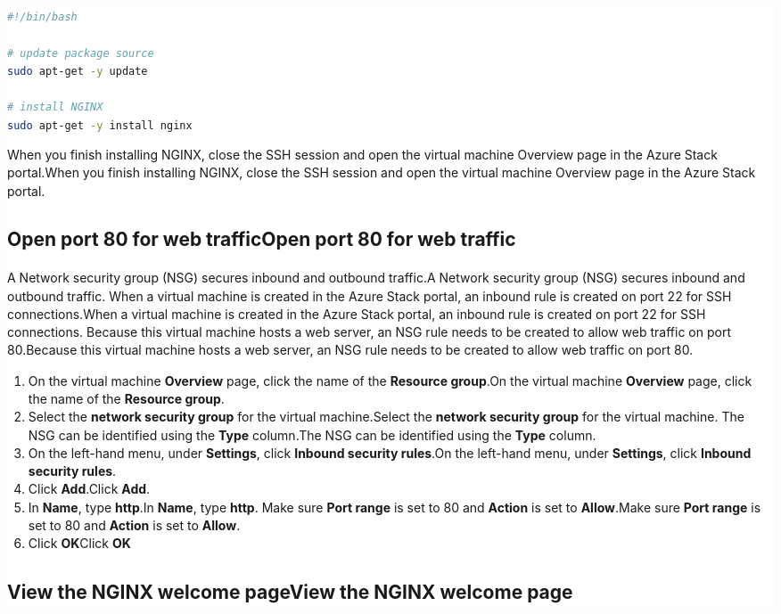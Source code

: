 ```bash
#!/bin/bash

# update package source
sudo apt-get -y update

# install NGINX
sudo apt-get -y install nginx
```

<span data-ttu-id="e8d22-175">When you finish installing NGINX, close the SSH session and open the virtual machine Overview page in the Azure Stack portal.</span><span class="sxs-lookup"><span data-stu-id="e8d22-175">When you finish installing NGINX, close the SSH session and open the virtual machine Overview page in the Azure Stack portal.</span></span>

## <a name="open-port-80-for-web-traffic"></a><span data-ttu-id="e8d22-176">Open port 80 for web traffic</span><span class="sxs-lookup"><span data-stu-id="e8d22-176">Open port 80 for web traffic</span></span>

<span data-ttu-id="e8d22-177">A Network security group (NSG) secures inbound and outbound traffic.</span><span class="sxs-lookup"><span data-stu-id="e8d22-177">A Network security group (NSG) secures inbound and outbound traffic.</span></span> <span data-ttu-id="e8d22-178">When a virtual machine is created in the Azure Stack portal, an inbound rule is created on port 22 for SSH connections.</span><span class="sxs-lookup"><span data-stu-id="e8d22-178">When a virtual machine is created in the Azure Stack portal, an inbound rule is created on port 22 for SSH connections.</span></span> <span data-ttu-id="e8d22-179">Because this virtual machine hosts a web server, an NSG rule needs to be created to allow web traffic on port 80.</span><span class="sxs-lookup"><span data-stu-id="e8d22-179">Because this virtual machine hosts a web server, an NSG rule needs to be created to allow web traffic on port 80.</span></span>

1. <span data-ttu-id="e8d22-180">On the virtual machine **Overview** page, click the name of the **Resource group**.</span><span class="sxs-lookup"><span data-stu-id="e8d22-180">On the virtual machine **Overview** page, click the name of the **Resource group**.</span></span>
2. <span data-ttu-id="e8d22-181">Select the **network security group** for the virtual machine.</span><span class="sxs-lookup"><span data-stu-id="e8d22-181">Select the **network security group** for the virtual machine.</span></span> <span data-ttu-id="e8d22-182">The NSG can be identified using the **Type** column.</span><span class="sxs-lookup"><span data-stu-id="e8d22-182">The NSG can be identified using the **Type** column.</span></span>
3. <span data-ttu-id="e8d22-183">On the left-hand menu, under **Settings**, click **Inbound security rules**.</span><span class="sxs-lookup"><span data-stu-id="e8d22-183">On the left-hand menu, under **Settings**, click **Inbound security rules**.</span></span>
4. <span data-ttu-id="e8d22-184">Click **Add**.</span><span class="sxs-lookup"><span data-stu-id="e8d22-184">Click **Add**.</span></span>
5. <span data-ttu-id="e8d22-185">In **Name**, type **http**.</span><span class="sxs-lookup"><span data-stu-id="e8d22-185">In **Name**, type **http**.</span></span> <span data-ttu-id="e8d22-186">Make sure **Port range** is set to 80 and **Action** is set to **Allow**.</span><span class="sxs-lookup"><span data-stu-id="e8d22-186">Make sure **Port range** is set to 80 and **Action** is set to **Allow**.</span></span>
6. <span data-ttu-id="e8d22-187">Click **OK**</span><span class="sxs-lookup"><span data-stu-id="e8d22-187">Click **OK**</span></span>

## <a name="view-the-nginx-welcome-page"></a><span data-ttu-id="e8d22-188">View the NGINX welcome page</span><span class="sxs-lookup"><span data-stu-id="e8d22-188">View the NGINX welcome page</span></span>
